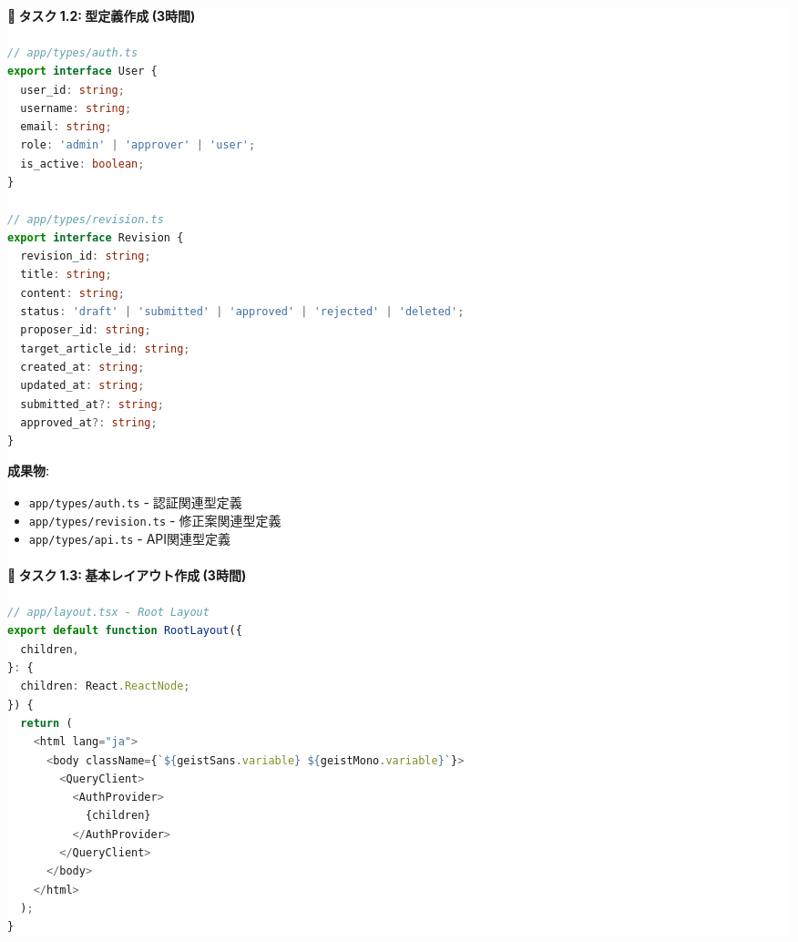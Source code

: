#### 🎯 **タスク 1.2: 型定義作成** (3時間)
```typescript
// app/types/auth.ts
export interface User {
  user_id: string;
  username: string;
  email: string;
  role: 'admin' | 'approver' | 'user';
  is_active: boolean;
}

// app/types/revision.ts
export interface Revision {
  revision_id: string;
  title: string;
  content: string;
  status: 'draft' | 'submitted' | 'approved' | 'rejected' | 'deleted';
  proposer_id: string;
  target_article_id: string;
  created_at: string;
  updated_at: string;
  submitted_at?: string;
  approved_at?: string;
}
```

**成果物**:
- `app/types/auth.ts` - 認証関連型定義
- `app/types/revision.ts` - 修正案関連型定義
- `app/types/api.ts` - API関連型定義

#### 🎯 **タスク 1.3: 基本レイアウト作成** (3時間)
```typescript
// app/layout.tsx - Root Layout
export default function RootLayout({
  children,
}: {
  children: React.ReactNode;
}) {
  return (
    <html lang="ja">
      <body className={`${geistSans.variable} ${geistMono.variable}`}>
        <QueryClient>
          <AuthProvider>
            {children}
          </AuthProvider>
        </QueryClient>
      </body>
    </html>
  );
}
```
